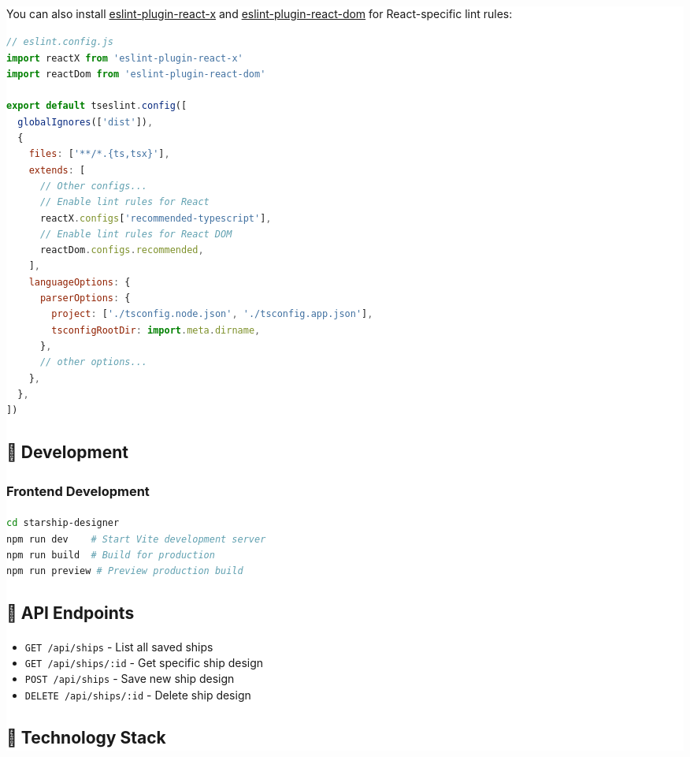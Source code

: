 You can also install [eslint-plugin-react-x](https://github.com/Rel1cx/eslint-react/tree/main/packages/plugins/eslint-plugin-react-x) and [eslint-plugin-react-dom](https://github.com/Rel1cx/eslint-react/tree/main/packages/plugins/eslint-plugin-react-dom) for React-specific lint rules:

```js
// eslint.config.js
import reactX from 'eslint-plugin-react-x'
import reactDom from 'eslint-plugin-react-dom'

export default tseslint.config([
  globalIgnores(['dist']),
  {
    files: ['**/*.{ts,tsx}'],
    extends: [
      // Other configs...
      // Enable lint rules for React
      reactX.configs['recommended-typescript'],
      // Enable lint rules for React DOM
      reactDom.configs.recommended,
    ],
    languageOptions: {
      parserOptions: {
        project: ['./tsconfig.node.json', './tsconfig.app.json'],
        tsconfigRootDir: import.meta.dirname,
      },
      // other options...
    },
  },
])
```

## 🧪 Development

### Frontend Development

```bash
cd starship-designer
npm run dev    # Start Vite development server
npm run build  # Build for production
npm run preview # Preview production build
```

## 🔧 API Endpoints

- `GET /api/ships` - List all saved ships
- `GET /api/ships/:id` - Get specific ship design
- `POST /api/ships` - Save new ship design
- `DELETE /api/ships/:id` - Delete ship design

## 🎨 Technology Stack
